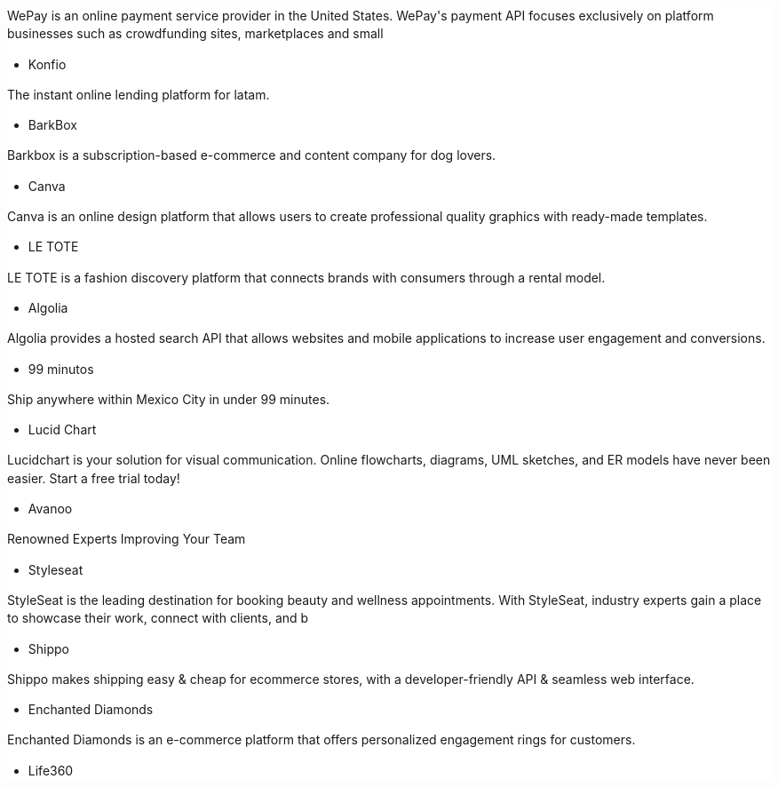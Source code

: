 WePay is an online payment service provider in the United States. WePay's payment API focuses exclusively on platform businesses such as crowdfunding sites, marketplaces and small


* Konfio

The instant online lending platform for latam.


* BarkBox

Barkbox is a subscription-based e-commerce and content company for dog lovers.


* Canva

Canva is an online design platform that allows users to create professional quality graphics with ready-made templates.


* LE TOTE

LE TOTE is a fashion discovery platform that connects brands with consumers through a rental model.


* Algolia

Algolia provides a hosted search API that allows websites and mobile applications to increase user engagement and conversions.


* 99 minutos

Ship anywhere within Mexico City in under 99 minutes.


* Lucid Chart

Lucidchart is your solution for visual communication. Online flowcharts, diagrams, UML sketches, and ER models have never been easier. Start a free trial today!


* Avanoo

Renowned Experts Improving Your Team


* Styleseat

StyleSeat is the leading destination for booking beauty and wellness appointments. With StyleSeat, industry experts gain a place to showcase their work, connect with clients, and b


* Shippo

Shippo makes shipping easy & cheap for ecommerce stores, with a developer-friendly API & seamless web interface.


* Enchanted Diamonds

Enchanted Diamonds is an e-commerce platform that offers personalized engagement rings for customers.


* Life360

